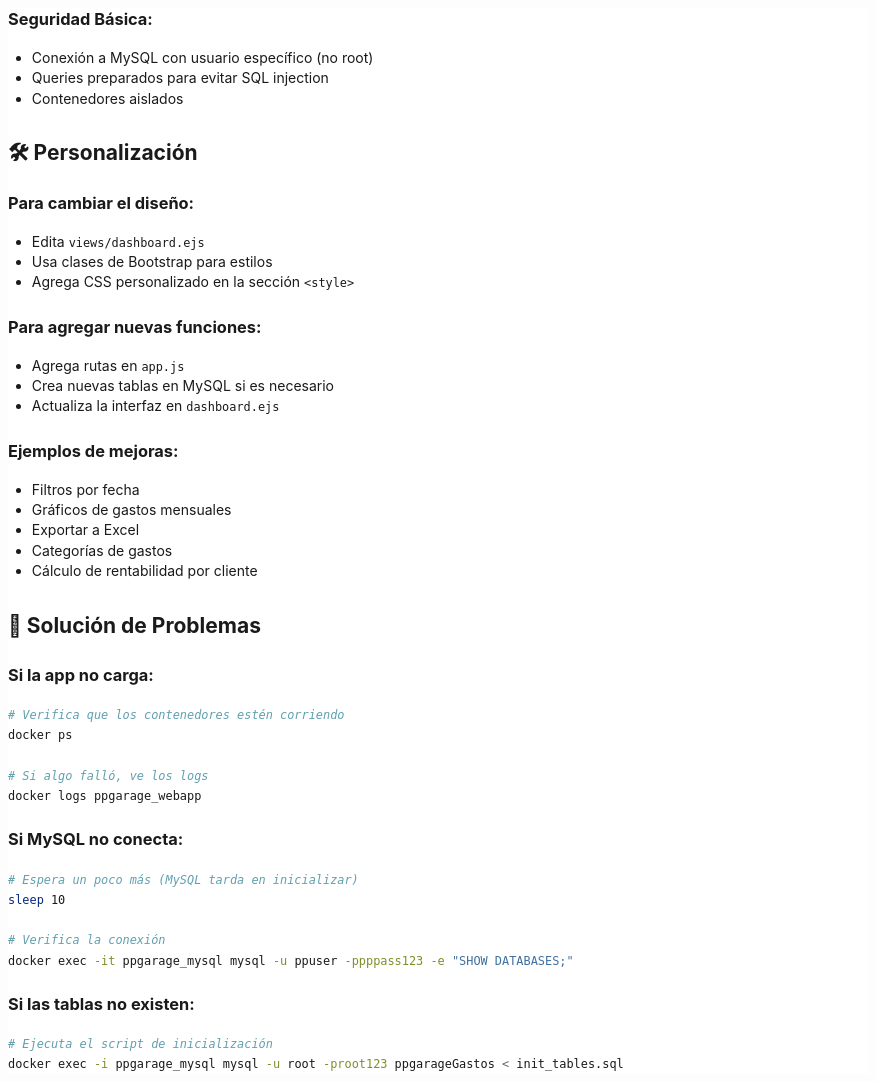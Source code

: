 ### Seguridad Básica:
- Conexión a MySQL con usuario específico (no root)
- Queries preparados para evitar SQL injection
- Contenedores aislados

## 🛠️ Personalización

### Para cambiar el diseño:
- Edita `views/dashboard.ejs`
- Usa clases de Bootstrap para estilos
- Agrega CSS personalizado en la sección `<style>`

### Para agregar nuevas funciones:
- Agrega rutas en `app.js`
- Crea nuevas tablas en MySQL si es necesario
- Actualiza la interfaz en `dashboard.ejs`

### Ejemplos de mejoras:
- Filtros por fecha
- Gráficos de gastos mensuales
- Exportar a Excel
- Categorías de gastos
- Cálculo de rentabilidad por cliente

## 🐛 Solución de Problemas

### Si la app no carga:
```bash
# Verifica que los contenedores estén corriendo
docker ps

# Si algo falló, ve los logs
docker logs ppgarage_webapp
```

### Si MySQL no conecta:
```bash
# Espera un poco más (MySQL tarda en inicializar)
sleep 10

# Verifica la conexión
docker exec -it ppgarage_mysql mysql -u ppuser -ppppass123 -e "SHOW DATABASES;"
```

### Si las tablas no existen:
```bash
# Ejecuta el script de inicialización
docker exec -i ppgarage_mysql mysql -u root -proot123 ppgarageGastos < init_tables.sql
```
